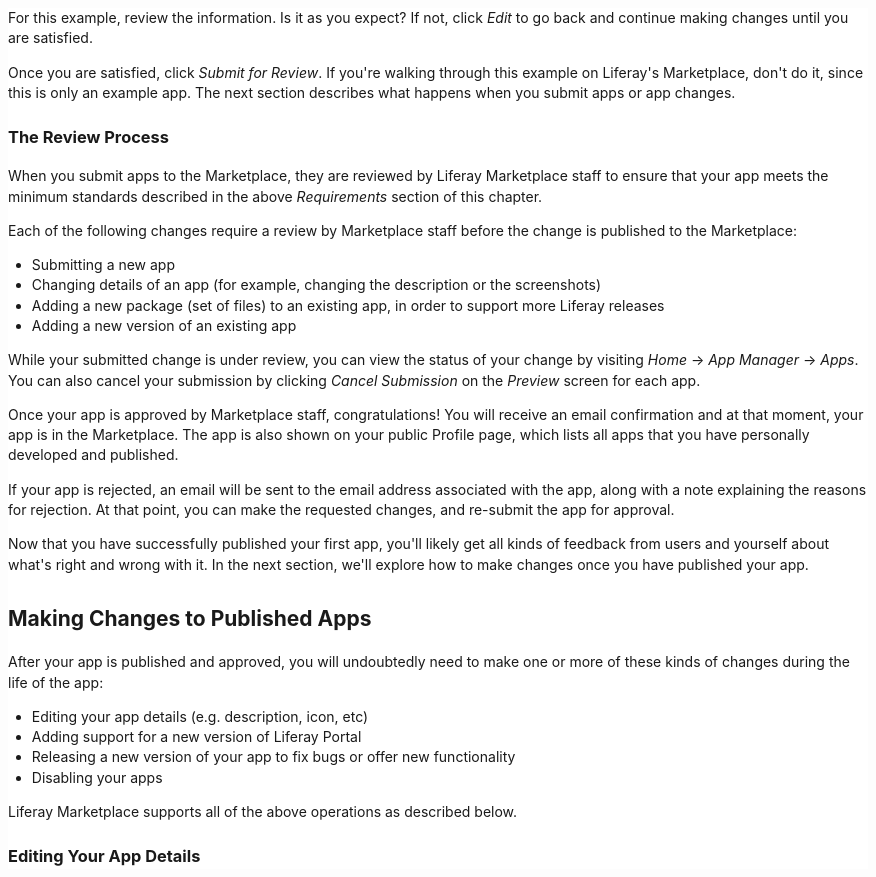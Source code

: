 For this example, review the information. Is it as you expect? If not, click
*Edit* to go back and continue making changes until you are satisfied.

Once you are satisfied, click *Submit for Review*. If you're walking through
this example on Liferay's Marketplace, don't do it, since this is only an
example app. The next section describes what happens when you submit apps or app
changes.

### The Review Process 

When you submit apps to the Marketplace, they are reviewed by Liferay
Marketplace staff to ensure that your app meets the minimum standards described
in the above *Requirements* section of this chapter.

Each of the following changes require a review by Marketplace staff before the
change is published to the Marketplace:

- Submitting a new app
- Changing details of an app (for example, changing the description or the
  screenshots)
- Adding a new package (set of files) to an existing app, in order to support
  more Liferay releases
- Adding a new version of an existing app

While your submitted change is under review, you can view the status of your
change by visiting *Home* &rarr; *App Manager* &rarr; *Apps*. You can also
cancel your submission by clicking *Cancel Submission* on the *Preview* screen
for each app.

Once your app is approved by Marketplace staff, congratulations! You will
receive an email confirmation and at that moment, your app is in the
Marketplace. The app is also shown on your public Profile page, which lists all
apps that you have personally developed and published.

If your app is rejected, an email will be sent to the email address associated
with the app, along with a note explaining the reasons for rejection.  At that
point, you can make the requested changes, and re-submit the app for approval.

Now that you have successfully published your first app, you'll likely get all
kinds of feedback from users and yourself about what's right and wrong with it.
In the next section, we'll explore how to make changes once you have published
your app.

## Making Changes to Published Apps 

After your app is published and approved, you will undoubtedly need to make one
or more of these kinds of changes during the life of the app:

- Editing your app details (e.g. description, icon, etc)
- Adding support for a new version of Liferay Portal
- Releasing a new version of your app to fix bugs or offer new functionality
- Disabling your apps

Liferay Marketplace supports all of the above operations as described below.

### Editing Your App Details 
